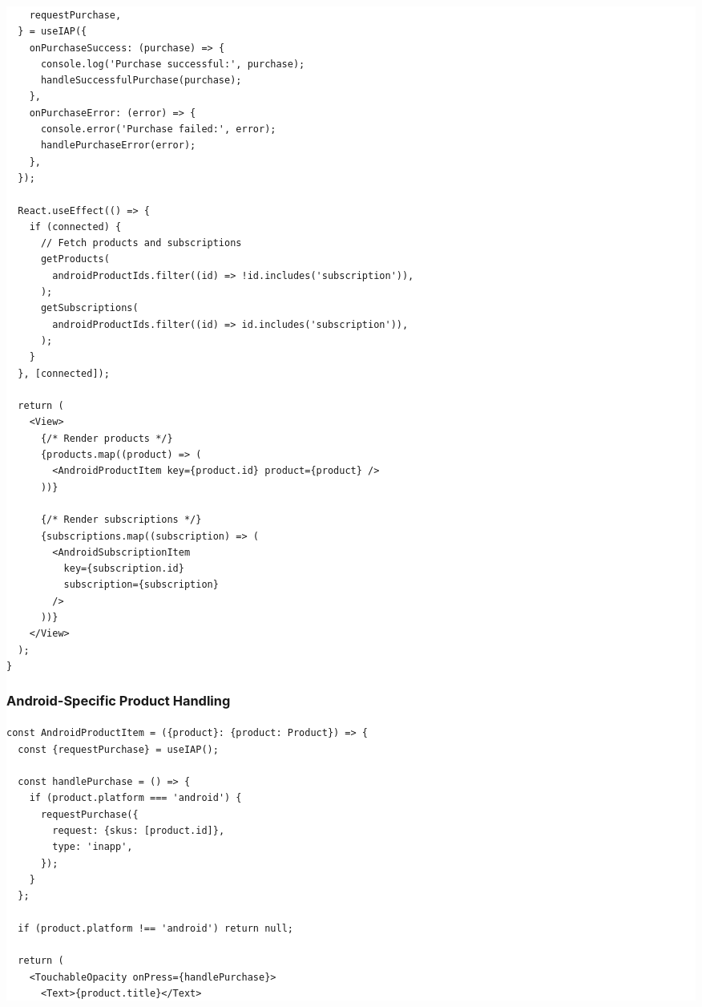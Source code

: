 ```tsx
    requestPurchase,
  } = useIAP({
    onPurchaseSuccess: (purchase) => {
      console.log('Purchase successful:', purchase);
      handleSuccessfulPurchase(purchase);
    },
    onPurchaseError: (error) => {
      console.error('Purchase failed:', error);
      handlePurchaseError(error);
    },
  });

  React.useEffect(() => {
    if (connected) {
      // Fetch products and subscriptions
      getProducts(
        androidProductIds.filter((id) => !id.includes('subscription')),
      );
      getSubscriptions(
        androidProductIds.filter((id) => id.includes('subscription')),
      );
    }
  }, [connected]);

  return (
    <View>
      {/* Render products */}
      {products.map((product) => (
        <AndroidProductItem key={product.id} product={product} />
      ))}

      {/* Render subscriptions */}
      {subscriptions.map((subscription) => (
        <AndroidSubscriptionItem
          key={subscription.id}
          subscription={subscription}
        />
      ))}
    </View>
  );
}
```

### Android-Specific Product Handling

```tsx
const AndroidProductItem = ({product}: {product: Product}) => {
  const {requestPurchase} = useIAP();

  const handlePurchase = () => {
    if (product.platform === 'android') {
      requestPurchase({
        request: {skus: [product.id]},
        type: 'inapp',
      });
    }
  };

  if (product.platform !== 'android') return null;

  return (
    <TouchableOpacity onPress={handlePurchase}>
      <Text>{product.title}</Text>
```